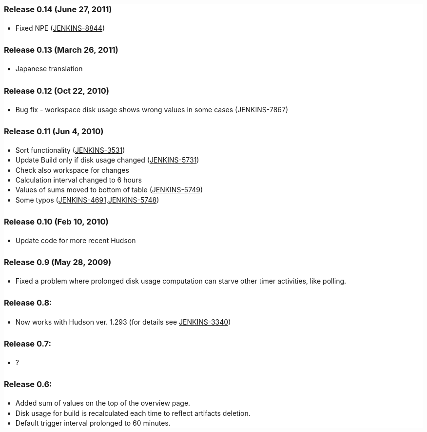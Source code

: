 ### Release 0.14 (June 27, 2011)

-   Fixed NPE
    ([JENKINS-8844](https://issues.jenkins-ci.org/browse/JENKINS-8844))

### Release 0.13 (March 26, 2011)

-   Japanese translation 

### Release 0.12 (Oct 22, 2010)

-   Bug fix - workspace disk usage shows wrong values in some cases
    ([JENKINS-7867](https://issues.jenkins-ci.org/browse/JENKINS-7867))

### Release 0.11 (Jun 4, 2010)

-   Sort functionality
    ([JENKINS-3531](https://issues.jenkins-ci.org/browse/JENKINS-3531))
-   Update Build only if disk usage changed
    ([JENKINS-5731](https://issues.jenkins-ci.org/browse/JENKINS-5731))
-   Check also workspace for changes
-   Calculation interval changed to 6 hours
-   Values of sums moved to bottom of table
    ([JENKINS-5749](https://issues.jenkins-ci.org/browse/JENKINS-5749))
-   Some typos
    ([JENKINS-4691](https://issues.jenkins-ci.org/browse/JENKINS-4691),[JENKINS-5748](https://issues.jenkins-ci.org/browse/JENKINS-5748))

### Release 0.10 (Feb 10, 2010)

-   Update code for more recent Hudson

### Release 0.9 (May 28, 2009)

-   Fixed a problem where prolonged disk usage computation can starve
    other timer activities, like polling.

### Release 0.8:

-   Now works with Hudson ver. 1.293 (for details see
    [JENKINS-3340](https://issues.jenkins-ci.org/browse/JENKINS-3340))

### Release 0.7:

-   ?

### Release 0.6:

-   Added sum of values on the top of the overview page.
-   Disk usage for build is recalculated each time to reflect artifacts
    deletion.
-   Default trigger interval prolonged to 60 minutes.

